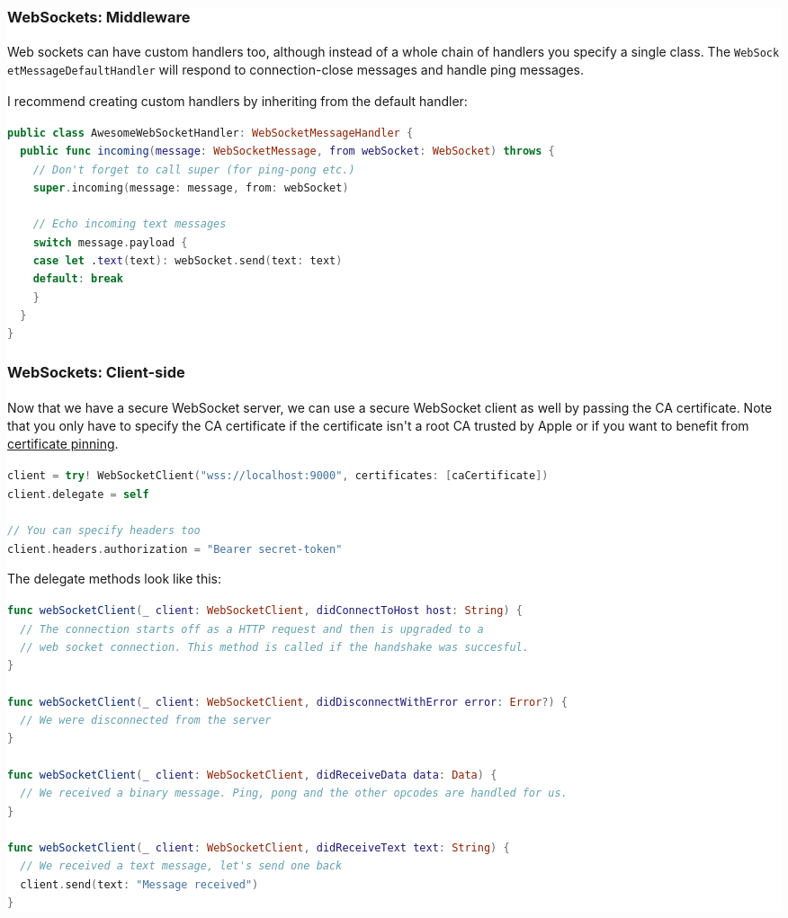 
### WebSockets: Middleware

Web sockets can have custom handlers too, although instead of a whole chain of handlers you specify a single class. The `WebSocketMessageDefaultHandler` will respond to connection-close messages and handle ping messages.

I recommend creating custom handlers by inheriting from the default handler:

```swift
public class AwesomeWebSocketHandler: WebSocketMessageHandler {
  public func incoming(message: WebSocketMessage, from webSocket: WebSocket) throws {
    // Don't forget to call super (for ping-pong etc.)
    super.incoming(message: message, from: webSocket)

    // Echo incoming text messages
    switch message.payload {
    case let .text(text): webSocket.send(text: text)
    default: break
    }
  }
}
```

### WebSockets: Client-side

Now that we have a secure WebSocket server, we can use a secure WebSocket client as well by passing the CA certificate. Note that you only have to specify the CA certificate if the certificate isn't a root CA trusted by Apple or if you want to benefit from [certificate pinning](https://security.stackexchange.com/questions/29988/what-is-certificate-pinning).

```swift
client = try! WebSocketClient("wss://localhost:9000", certificates: [caCertificate])
client.delegate = self

// You can specify headers too
client.headers.authorization = "Bearer secret-token"
```

The delegate methods look like this:

```swift
func webSocketClient(_ client: WebSocketClient, didConnectToHost host: String) {
  // The connection starts off as a HTTP request and then is upgraded to a
  // web socket connection. This method is called if the handshake was succesful.
}

func webSocketClient(_ client: WebSocketClient, didDisconnectWithError error: Error?) {
  // We were disconnected from the server
}

func webSocketClient(_ client: WebSocketClient, didReceiveData data: Data) {
  // We received a binary message. Ping, pong and the other opcodes are handled for us.
}

func webSocketClient(_ client: WebSocketClient, didReceiveText text: String) {
  // We received a text message, let's send one back
  client.send(text: "Message received")
}
```
